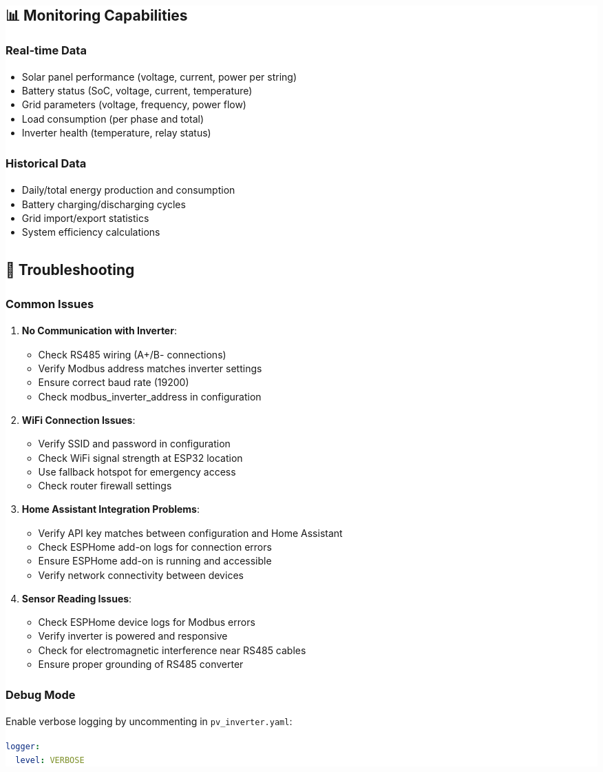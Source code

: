 ## 📊 Monitoring Capabilities

### Real-time Data
- Solar panel performance (voltage, current, power per string)
- Battery status (SoC, voltage, current, temperature)
- Grid parameters (voltage, frequency, power flow)
- Load consumption (per phase and total)
- Inverter health (temperature, relay status)

### Historical Data
- Daily/total energy production and consumption
- Battery charging/discharging cycles
- Grid import/export statistics
- System efficiency calculations

## 🐛 Troubleshooting

### Common Issues

1. **No Communication with Inverter**:
   - Check RS485 wiring (A+/B- connections)
   - Verify Modbus address matches inverter settings
   - Ensure correct baud rate (19200)
   - Check modbus_inverter_address in configuration

2. **WiFi Connection Issues**:
   - Verify SSID and password in configuration
   - Check WiFi signal strength at ESP32 location
   - Use fallback hotspot for emergency access
   - Check router firewall settings

3. **Home Assistant Integration Problems**:
   - Verify API key matches between configuration and Home Assistant
   - Check ESPHome add-on logs for connection errors
   - Ensure ESPHome add-on is running and accessible
   - Verify network connectivity between devices

4. **Sensor Reading Issues**:
   - Check ESPHome device logs for Modbus errors
   - Verify inverter is powered and responsive
   - Check for electromagnetic interference near RS485 cables
   - Ensure proper grounding of RS485 converter

### Debug Mode

Enable verbose logging by uncommenting in `pv_inverter.yaml`:
```yaml
logger:
  level: VERBOSE
```
